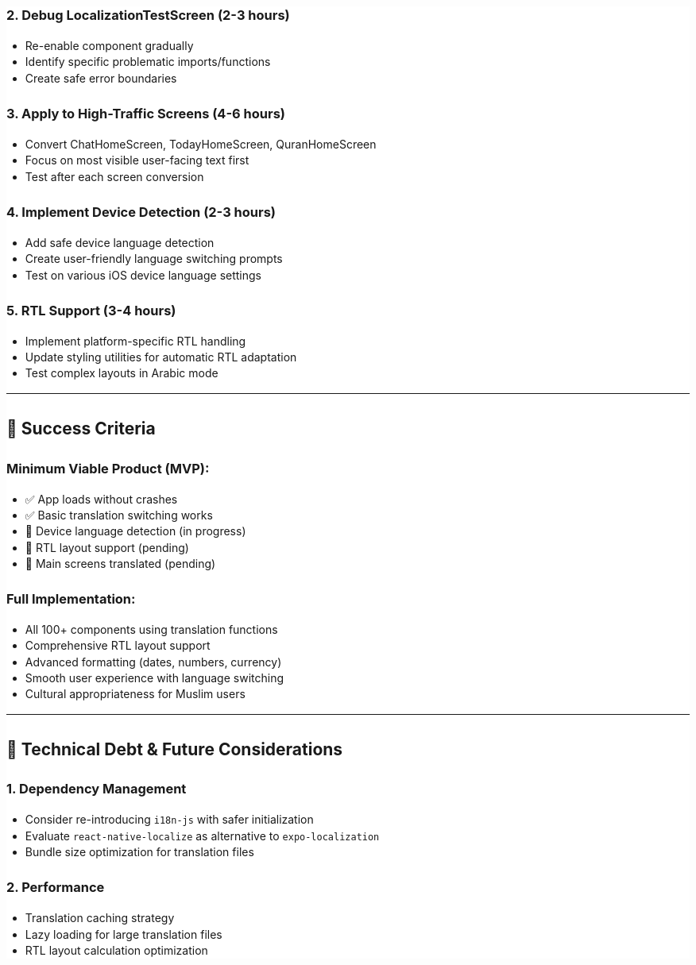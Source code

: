 ### 2. **Debug LocalizationTestScreen (2-3 hours)**
- Re-enable component gradually
- Identify specific problematic imports/functions
- Create safe error boundaries

### 3. **Apply to High-Traffic Screens (4-6 hours)**
- Convert ChatHomeScreen, TodayHomeScreen, QuranHomeScreen
- Focus on most visible user-facing text first
- Test after each screen conversion

### 4. **Implement Device Detection (2-3 hours)**
- Add safe device language detection
- Create user-friendly language switching prompts
- Test on various iOS device language settings

### 5. **RTL Support (3-4 hours)**
- Implement platform-specific RTL handling
- Update styling utilities for automatic RTL adaptation
- Test complex layouts in Arabic mode

---

## 🎯 Success Criteria

### Minimum Viable Product (MVP):
- ✅ App loads without crashes
- ✅ Basic translation switching works
- 🔄 Device language detection (in progress)
- 🔄 RTL layout support (pending)
- 🔄 Main screens translated (pending)

### Full Implementation:
- All 100+ components using translation functions
- Comprehensive RTL layout support
- Advanced formatting (dates, numbers, currency)
- Smooth user experience with language switching
- Cultural appropriateness for Muslim users

---

## 🚀 Technical Debt & Future Considerations

### 1. **Dependency Management**
- Consider re-introducing `i18n-js` with safer initialization
- Evaluate `react-native-localize` as alternative to `expo-localization`
- Bundle size optimization for translation files

### 2. **Performance**
- Translation caching strategy
- Lazy loading for large translation files
- RTL layout calculation optimization
